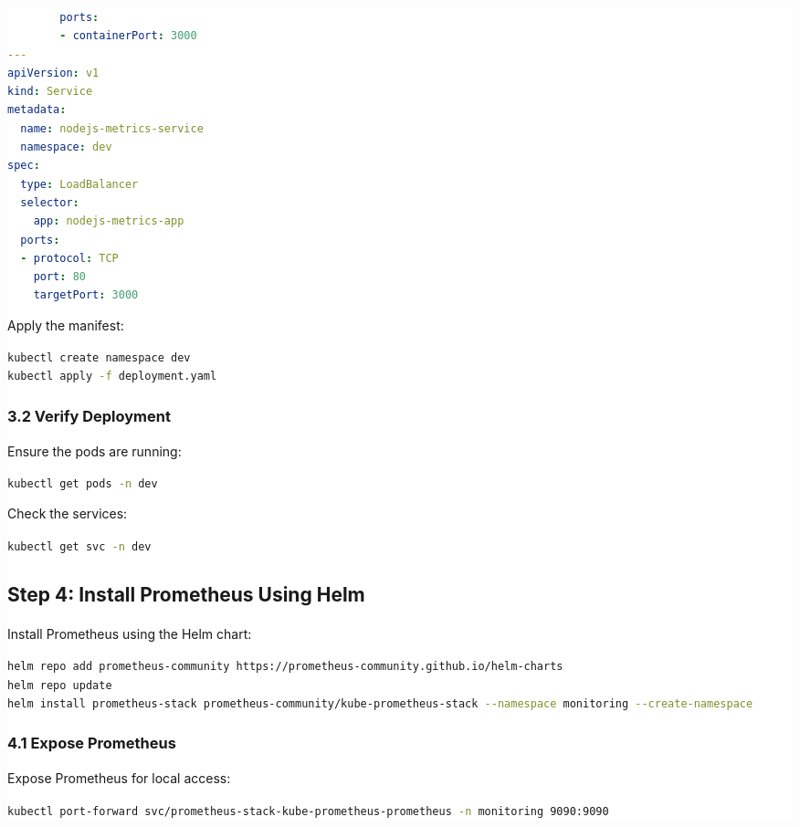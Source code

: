 ```yaml
        ports:
        - containerPort: 3000
---
apiVersion: v1
kind: Service
metadata:
  name: nodejs-metrics-service
  namespace: dev
spec:
  type: LoadBalancer
  selector:
    app: nodejs-metrics-app
  ports:
  - protocol: TCP
    port: 80
    targetPort: 3000
```

Apply the manifest:

```bash
kubectl create namespace dev
kubectl apply -f deployment.yaml
```

### **3.2 Verify Deployment**

Ensure the pods are running:

```bash
kubectl get pods -n dev
```

Check the services:

```bash
kubectl get svc -n dev
```

## **Step 4: Install Prometheus Using Helm**

Install Prometheus using the Helm chart:

```bash
helm repo add prometheus-community https://prometheus-community.github.io/helm-charts
helm repo update
helm install prometheus-stack prometheus-community/kube-prometheus-stack --namespace monitoring --create-namespace
```

### **4.1 Expose Prometheus**

Expose Prometheus for local access:

```bash
kubectl port-forward svc/prometheus-stack-kube-prometheus-prometheus -n monitoring 9090:9090
```
